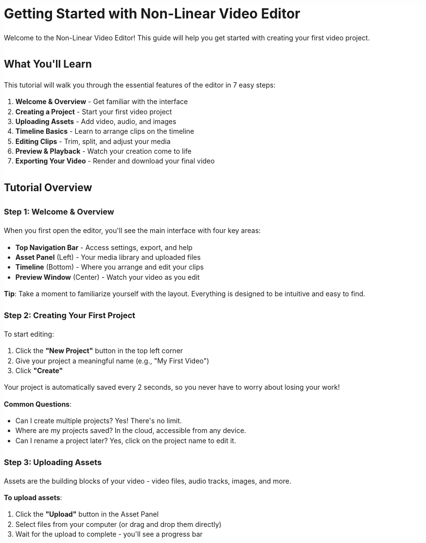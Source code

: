 # Getting Started with Non-Linear Video Editor

Welcome to the Non-Linear Video Editor! This guide will help you get started with creating your first video project.

## What You'll Learn

This tutorial will walk you through the essential features of the editor in 7 easy steps:

1. **Welcome & Overview** - Get familiar with the interface
2. **Creating a Project** - Start your first video project
3. **Uploading Assets** - Add video, audio, and images
4. **Timeline Basics** - Learn to arrange clips on the timeline
5. **Editing Clips** - Trim, split, and adjust your media
6. **Preview & Playback** - Watch your creation come to life
7. **Exporting Your Video** - Render and download your final video

## Tutorial Overview

### Step 1: Welcome & Overview

When you first open the editor, you'll see the main interface with four key areas:

- **Top Navigation Bar** - Access settings, export, and help
- **Asset Panel** (Left) - Your media library and uploaded files
- **Timeline** (Bottom) - Where you arrange and edit your clips
- **Preview Window** (Center) - Watch your video as you edit

**Tip**: Take a moment to familiarize yourself with the layout. Everything is designed to be intuitive and easy to find.

### Step 2: Creating Your First Project

To start editing:

1. Click the **"New Project"** button in the top left corner
2. Give your project a meaningful name (e.g., "My First Video")
3. Click **"Create"**

Your project is automatically saved every 2 seconds, so you never have to worry about losing your work!

**Common Questions**:
- Can I create multiple projects? Yes! There's no limit.
- Where are my projects saved? In the cloud, accessible from any device.
- Can I rename a project later? Yes, click on the project name to edit it.

### Step 3: Uploading Assets

Assets are the building blocks of your video - video files, audio tracks, images, and more.

**To upload assets**:
1. Click the **"Upload"** button in the Asset Panel
2. Select files from your computer (or drag and drop them directly)
3. Wait for the upload to complete - you'll see a progress bar

